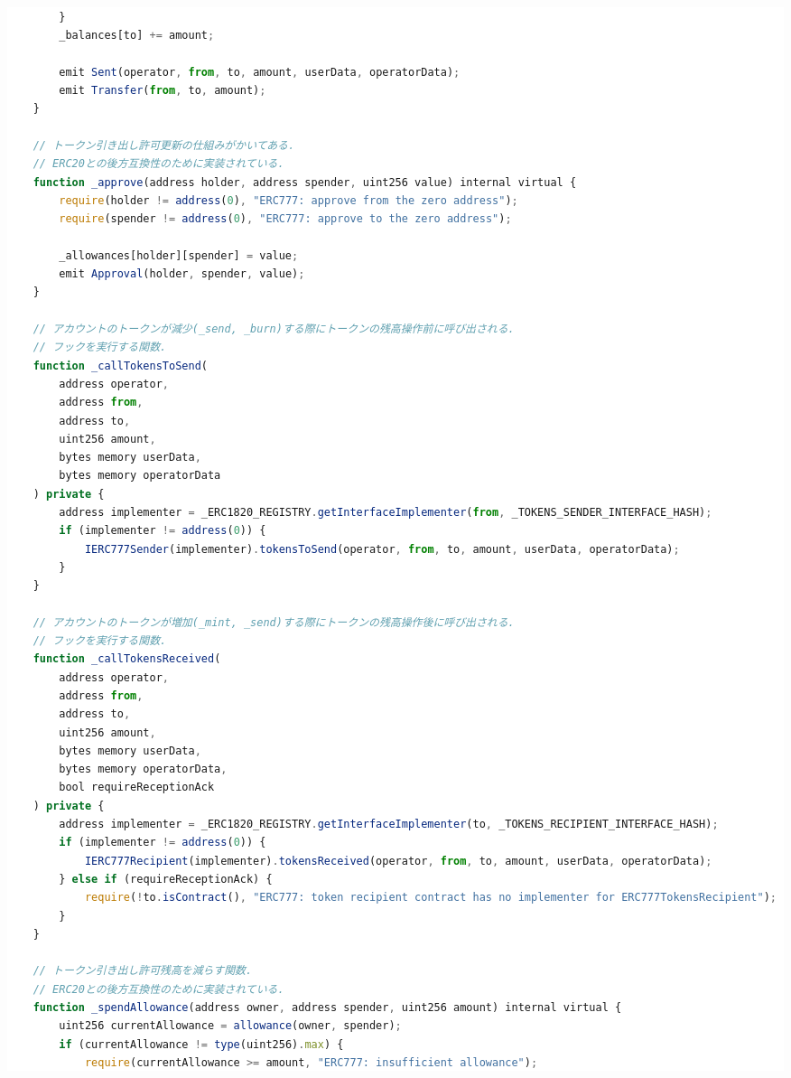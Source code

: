 ```javascript
        }
        _balances[to] += amount;

        emit Sent(operator, from, to, amount, userData, operatorData);
        emit Transfer(from, to, amount);
    }

    // トークン引き出し許可更新の仕組みがかいてある．
    // ERC20との後方互換性のために実装されている.
    function _approve(address holder, address spender, uint256 value) internal virtual {
        require(holder != address(0), "ERC777: approve from the zero address");
        require(spender != address(0), "ERC777: approve to the zero address");

        _allowances[holder][spender] = value;
        emit Approval(holder, spender, value);
    }

    // アカウントのトークンが減少(_send, _burn)する際にトークンの残高操作前に呼び出される.
    // フックを実行する関数.
    function _callTokensToSend(
        address operator,
        address from,
        address to,
        uint256 amount,
        bytes memory userData,
        bytes memory operatorData
    ) private {
        address implementer = _ERC1820_REGISTRY.getInterfaceImplementer(from, _TOKENS_SENDER_INTERFACE_HASH);
        if (implementer != address(0)) {
            IERC777Sender(implementer).tokensToSend(operator, from, to, amount, userData, operatorData);
        }
    }

    // アカウントのトークンが増加(_mint, _send)する際にトークンの残高操作後に呼び出される.
    // フックを実行する関数.
    function _callTokensReceived(
        address operator,
        address from,
        address to,
        uint256 amount,
        bytes memory userData,
        bytes memory operatorData,
        bool requireReceptionAck
    ) private {
        address implementer = _ERC1820_REGISTRY.getInterfaceImplementer(to, _TOKENS_RECIPIENT_INTERFACE_HASH);
        if (implementer != address(0)) {
            IERC777Recipient(implementer).tokensReceived(operator, from, to, amount, userData, operatorData);
        } else if (requireReceptionAck) {
            require(!to.isContract(), "ERC777: token recipient contract has no implementer for ERC777TokensRecipient");
        }
    }

    // トークン引き出し許可残高を減らす関数.
    // ERC20との後方互換性のために実装されている.
    function _spendAllowance(address owner, address spender, uint256 amount) internal virtual {
        uint256 currentAllowance = allowance(owner, spender);
        if (currentAllowance != type(uint256).max) {
            require(currentAllowance >= amount, "ERC777: insufficient allowance");
```